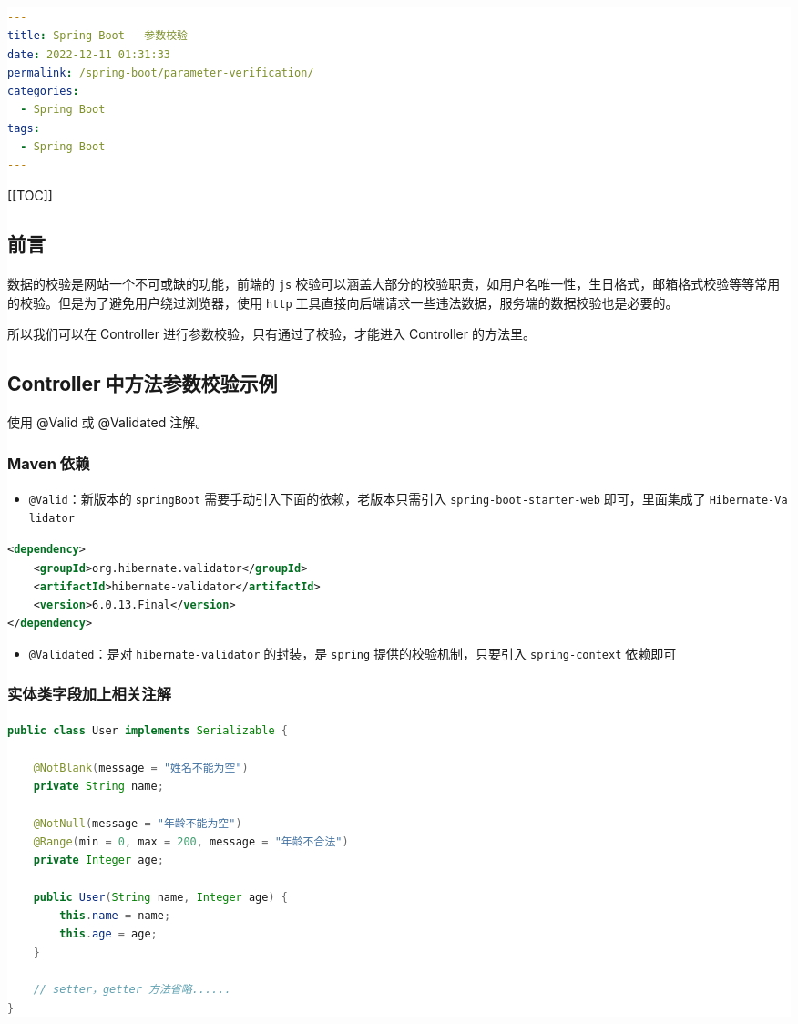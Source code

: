 ```yaml
---
title: Spring Boot - 参数校验
date: 2022-12-11 01:31:33
permalink: /spring-boot/parameter-verification/
categories:
  - Spring Boot
tags:
  - Spring Boot
---
```


[[TOC]]

## 前言

数据的校验是网站一个不可或缺的功能，前端的 `js` 校验可以涵盖大部分的校验职责，如用户名唯一性，生日格式，邮箱格式校验等等常用的校验。但是为了避免用户绕过浏览器，使用 `http` 工具直接向后端请求一些违法数据，服务端的数据校验也是必要的。

所以我们可以在 Controller 进行参数校验，只有通过了校验，才能进入 Controller 的方法里。

## Controller 中方法参数校验示例

使用 @Valid 或 @Validated 注解。

### Maven 依赖

- `@Valid`：新版本的 `springBoot` 需要手动引入下面的依赖，老版本只需引入 `spring-boot-starter-web` 即可，里面集成了 `Hibernate-Validator`

```xml
<dependency>
    <groupId>org.hibernate.validator</groupId>
    <artifactId>hibernate-validator</artifactId>
    <version>6.0.13.Final</version>
</dependency>
```

- `@Validated`：是对 `hibernate-validator` 的封装，是 `spring` 提供的校验机制，只要引入 `spring-context` 依赖即可

### 实体类字段加上相关注解

```java
public class User implements Serializable {

    @NotBlank(message = "姓名不能为空")
    private String name;

    @NotNull(message = "年龄不能为空")
    @Range(min = 0, max = 200, message = "年龄不合法")
    private Integer age;

    public User(String name, Integer age) {
        this.name = name;
        this.age = age;
    }

	// setter，getter 方法省略......
}
```

